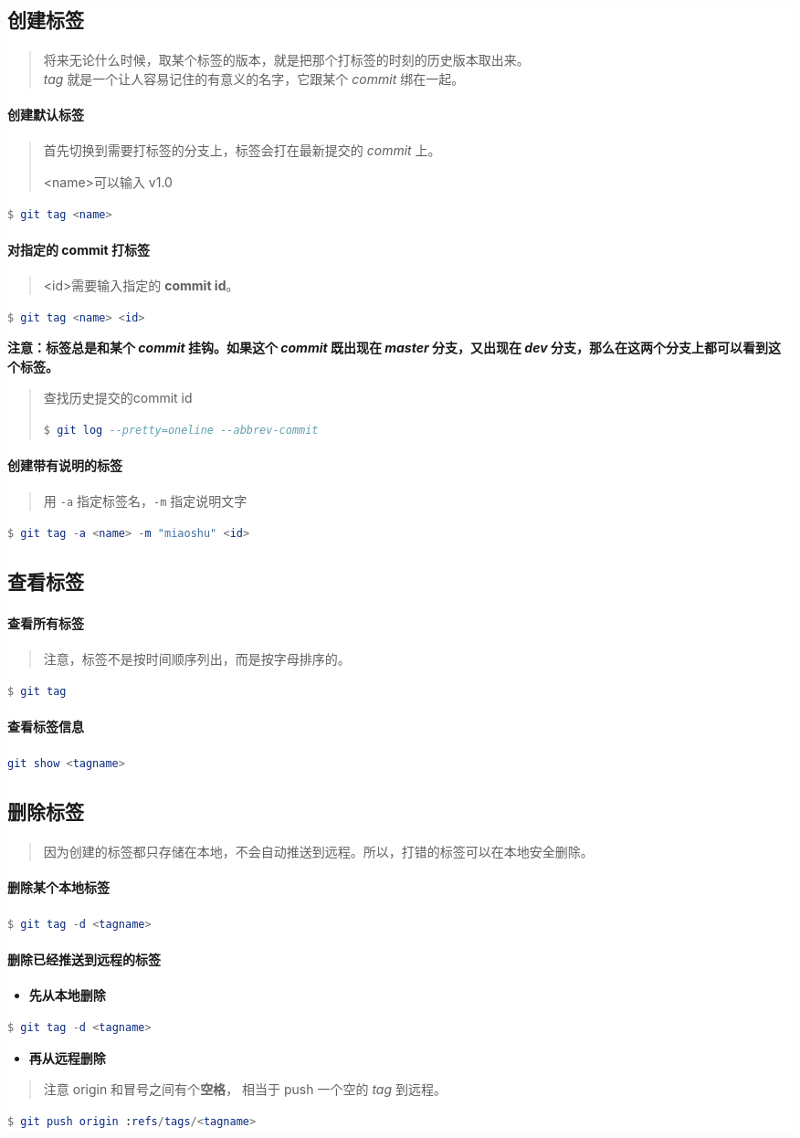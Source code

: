 ## 创建标签  
> 将来无论什么时候，取某个标签的版本，就是把那个打标签的时刻的历史版本取出来。  
> *tag* 就是一个让人容易记住的有意义的名字，它跟某个 *commit* 绑在一起。  

#### 创建默认标签  
> 首先切换到需要打标签的分支上，标签会打在最新提交的 *commit* 上。
> 
> \<name\>可以输入 v1.0
```elm
$ git tag <name>
```

#### 对指定的 commit 打标签  
> \<id\>需要输入指定的 **commit id**。
```elm
$ git tag <name> <id>
```
**注意：标签总是和某个 *commit* 挂钩。如果这个 *commit* 既出现在 *master* 分支，又出现在 *dev* 分支，那么在这两个分支上都可以看到这个标签。**

> 查找历史提交的commit id  
>
> ```elm
> $ git log --pretty=oneline --abbrev-commit
> ```

#### 创建带有说明的标签   
> 用 `-a` 指定标签名，`-m` 指定说明文字  
```elm
$ git tag -a <name> -m "miaoshu" <id>
```

## 查看标签

#### 查看所有标签  
> 注意，标签不是按时间顺序列出，而是按字母排序的。  
```elm
$ git tag
```

#### 查看标签信息   
```elm
git show <tagname>
```

## 删除标签   
> 因为创建的标签都只存储在本地，不会自动推送到远程。所以，打错的标签可以在本地安全删除。  

#### 删除某个本地标签  
```elm
$ git tag -d <tagname>
```
#### 删除已经推送到远程的标签  
- **先从本地删除**   
```elm
$ git tag -d <tagname>
```
- **再从远程删除**
> 注意 origin 和冒号之间有个**空格**， 相当于 push 一个空的 *tag* 到远程。
```elm
$ git push origin :refs/tags/<tagname>
```
